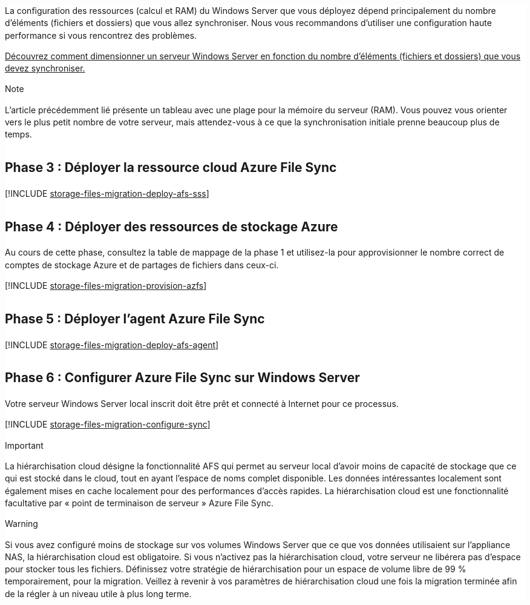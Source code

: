 La configuration des ressources (calcul et RAM) du Windows Server que vous déployez dépend principalement du nombre d’éléments (fichiers et dossiers) que vous allez synchroniser. Nous vous recommandons d’utiliser une configuration haute performance si vous rencontrez des problèmes.

[Découvrez comment dimensionner un serveur Windows Server en fonction du nombre d’éléments (fichiers et dossiers) que vous devez synchroniser.](../file-sync/file-sync-planning.md#recommended-system-resources)

> [!NOTE]
> L’article précédemment lié présente un tableau avec une plage pour la mémoire du serveur (RAM). Vous pouvez vous orienter vers le plus petit nombre de votre serveur, mais attendez-vous à ce que la synchronisation initiale prenne beaucoup plus de temps.

## <a name="phase-3-deploy-the-azure-file-sync-cloud-resource"></a>Phase 3 : Déployer la ressource cloud Azure File Sync

[!INCLUDE [storage-files-migration-deploy-afs-sss](../../../includes/storage-files-migration-deploy-azure-file-sync-storage-sync-service.md)]

## <a name="phase-4-deploy-azure-storage-resources"></a>Phase 4 : Déployer des ressources de stockage Azure

Au cours de cette phase, consultez la table de mappage de la phase 1 et utilisez-la pour approvisionner le nombre correct de comptes de stockage Azure et de partages de fichiers dans ceux-ci.

[!INCLUDE [storage-files-migration-provision-azfs](../../../includes/storage-files-migration-provision-azure-file-share.md)]

## <a name="phase-5-deploy-the-azure-file-sync-agent"></a>Phase 5 : Déployer l’agent Azure File Sync

[!INCLUDE [storage-files-migration-deploy-afs-agent](../../../includes/storage-files-migration-deploy-azure-file-sync-agent.md)]

## <a name="phase-6-configure-azure-file-sync-on-the-windows-server"></a>Phase 6 : Configurer Azure File Sync sur Windows Server

Votre serveur Windows Server local inscrit doit être prêt et connecté à Internet pour ce processus.

[!INCLUDE [storage-files-migration-configure-sync](../../../includes/storage-files-migration-configure-sync.md)]

> [!IMPORTANT]
> La hiérarchisation cloud désigne la fonctionnalité AFS qui permet au serveur local d’avoir moins de capacité de stockage que ce qui est stocké dans le cloud, tout en ayant l’espace de noms complet disponible. Les données intéressantes localement sont également mises en cache localement pour des performances d’accès rapides. La hiérarchisation cloud est une fonctionnalité facultative par « point de terminaison de serveur » Azure File Sync.

> [!WARNING]
> Si vous avez configuré moins de stockage sur vos volumes Windows Server que ce que vos données utilisaient sur l’appliance NAS, la hiérarchisation cloud est obligatoire. Si vous n’activez pas la hiérarchisation cloud, votre serveur ne libérera pas d’espace pour stocker tous les fichiers. Définissez votre stratégie de hiérarchisation pour un espace de volume libre de 99 % temporairement, pour la migration. Veillez à revenir à vos paramètres de hiérarchisation cloud une fois la migration terminée afin de la régler à un niveau utile à plus long terme.
